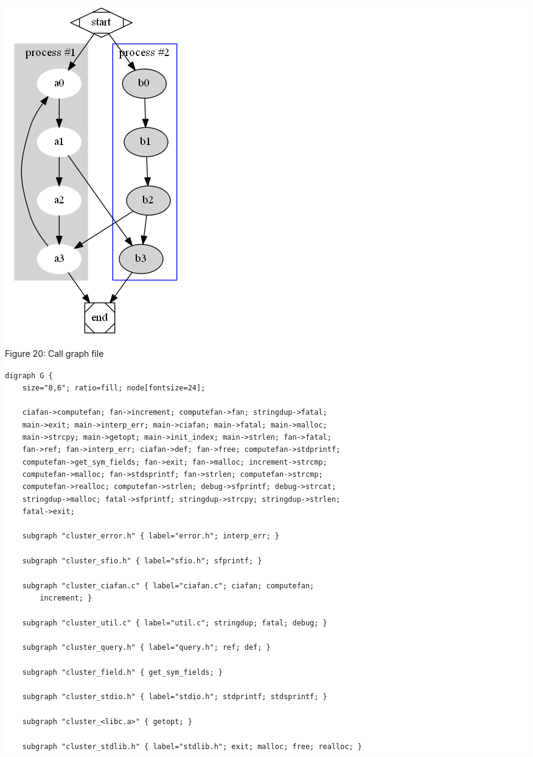 ![](images/Figure-19-Process-diagram-with-clusters.png)

Figure 20: Call graph ﬁle

```
digraph G {
	size="8,6"; ratio=fill; node[fontsize=24];

	ciafan->computefan; fan->increment; computefan->fan; stringdup->fatal;
	main->exit; main->interp_err; main->ciafan; main->fatal; main->malloc;
	main->strcpy; main->getopt; main->init_index; main->strlen; fan->fatal;
	fan->ref; fan->interp_err; ciafan->def; fan->free; computefan->stdprintf;
	computefan->get_sym_fields; fan->exit; fan->malloc; increment->strcmp;
	computefan->malloc; fan->stdsprintf; fan->strlen; computefan->strcmp;
	computefan->realloc; computefan->strlen; debug->sfprintf; debug->strcat;
	stringdup->malloc; fatal->sfprintf; stringdup->strcpy; stringdup->strlen;
	fatal->exit;

	subgraph "cluster_error.h" { label="error.h"; interp_err; }

	subgraph "cluster_sfio.h" { label="sfio.h"; sfprintf; }

	subgraph "cluster_ciafan.c" { label="ciafan.c"; ciafan; computefan;
		increment; }

	subgraph "cluster_util.c" { label="util.c"; stringdup; fatal; debug; }

	subgraph "cluster_query.h" { label="query.h"; ref; def; }

	subgraph "cluster_field.h" { get_sym_fields; }

	subgraph "cluster_stdio.h" { label="stdio.h"; stdprintf; stdsprintf; }

	subgraph "cluster_<libc.a>" { getopt; }

	subgraph "cluster_stdlib.h" { label="stdlib.h"; exit; malloc; free; realloc; }

```